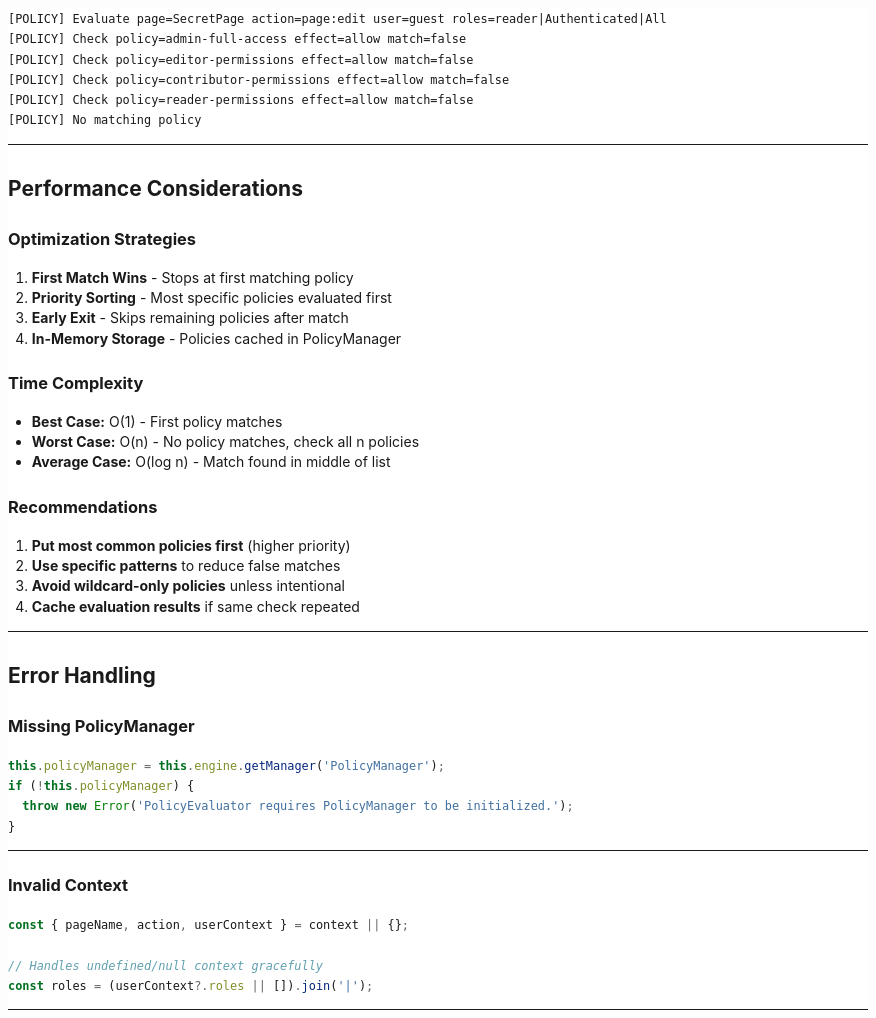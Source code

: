 ```
[POLICY] Evaluate page=SecretPage action=page:edit user=guest roles=reader|Authenticated|All
[POLICY] Check policy=admin-full-access effect=allow match=false
[POLICY] Check policy=editor-permissions effect=allow match=false
[POLICY] Check policy=contributor-permissions effect=allow match=false
[POLICY] Check policy=reader-permissions effect=allow match=false
[POLICY] No matching policy
```

---

## Performance Considerations

### Optimization Strategies

1. **First Match Wins** - Stops at first matching policy
2. **Priority Sorting** - Most specific policies evaluated first
3. **Early Exit** - Skips remaining policies after match
4. **In-Memory Storage** - Policies cached in PolicyManager

### Time Complexity

- **Best Case:** O(1) - First policy matches
- **Worst Case:** O(n) - No policy matches, check all n policies
- **Average Case:** O(log n) - Match found in middle of list

### Recommendations

1. **Put most common policies first** (higher priority)
2. **Use specific patterns** to reduce false matches
3. **Avoid wildcard-only policies** unless intentional
4. **Cache evaluation results** if same check repeated

---

## Error Handling

### Missing PolicyManager

```javascript
this.policyManager = this.engine.getManager('PolicyManager');
if (!this.policyManager) {
  throw new Error('PolicyEvaluator requires PolicyManager to be initialized.');
}
```

---

### Invalid Context

```javascript
const { pageName, action, userContext } = context || {};

// Handles undefined/null context gracefully
const roles = (userContext?.roles || []).join('|');
```

---